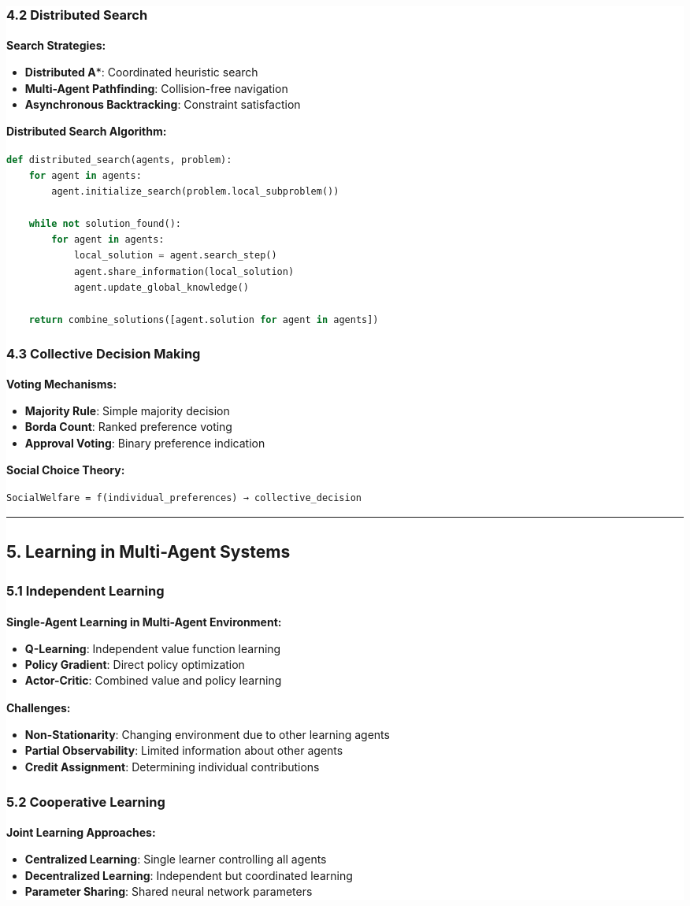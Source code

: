 ### 4.2 Distributed Search
**Search Strategies:**
- **Distributed A***: Coordinated heuristic search
- **Multi-Agent Pathfinding**: Collision-free navigation
- **Asynchronous Backtracking**: Constraint satisfaction

**Distributed Search Algorithm:**
```python
def distributed_search(agents, problem):
    for agent in agents:
        agent.initialize_search(problem.local_subproblem())
    
    while not solution_found():
        for agent in agents:
            local_solution = agent.search_step()
            agent.share_information(local_solution)
            agent.update_global_knowledge()
    
    return combine_solutions([agent.solution for agent in agents])
```

### 4.3 Collective Decision Making
**Voting Mechanisms:**
- **Majority Rule**: Simple majority decision
- **Borda Count**: Ranked preference voting
- **Approval Voting**: Binary preference indication

**Social Choice Theory:**
```
SocialWelfare = f(individual_preferences) → collective_decision
```

---

## 5. Learning in Multi-Agent Systems

### 5.1 Independent Learning
**Single-Agent Learning in Multi-Agent Environment:**
- **Q-Learning**: Independent value function learning
- **Policy Gradient**: Direct policy optimization
- **Actor-Critic**: Combined value and policy learning

**Challenges:**
- **Non-Stationarity**: Changing environment due to other learning agents
- **Partial Observability**: Limited information about other agents
- **Credit Assignment**: Determining individual contributions

### 5.2 Cooperative Learning
**Joint Learning Approaches:**
- **Centralized Learning**: Single learner controlling all agents
- **Decentralized Learning**: Independent but coordinated learning
- **Parameter Sharing**: Shared neural network parameters
